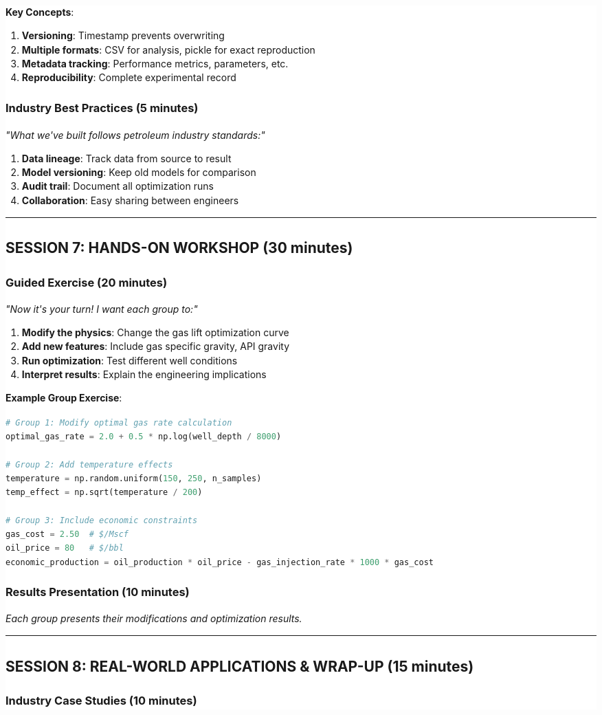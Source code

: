 **Key Concepts**:
1. **Versioning**: Timestamp prevents overwriting
2. **Multiple formats**: CSV for analysis, pickle for exact reproduction
3. **Metadata tracking**: Performance metrics, parameters, etc.
4. **Reproducibility**: Complete experimental record

### **Industry Best Practices (5 minutes)**

*"What we've built follows petroleum industry standards:"*

1. **Data lineage**: Track data from source to result
2. **Model versioning**: Keep old models for comparison
3. **Audit trail**: Document all optimization runs
4. **Collaboration**: Easy sharing between engineers

---

## **SESSION 7: HANDS-ON WORKSHOP (30 minutes)**

### **Guided Exercise (20 minutes)**

*"Now it's your turn! I want each group to:"*

1. **Modify the physics**: Change the gas lift optimization curve
2. **Add new features**: Include gas specific gravity, API gravity
3. **Run optimization**: Test different well conditions
4. **Interpret results**: Explain the engineering implications

**Example Group Exercise**:
```python
# Group 1: Modify optimal gas rate calculation
optimal_gas_rate = 2.0 + 0.5 * np.log(well_depth / 8000)

# Group 2: Add temperature effects
temperature = np.random.uniform(150, 250, n_samples)
temp_effect = np.sqrt(temperature / 200)

# Group 3: Include economic constraints
gas_cost = 2.50  # $/Mscf
oil_price = 80   # $/bbl
economic_production = oil_production * oil_price - gas_injection_rate * 1000 * gas_cost
```

### **Results Presentation (10 minutes)**

*Each group presents their modifications and optimization results.*

---

## **SESSION 8: REAL-WORLD APPLICATIONS & WRAP-UP (15 minutes)**

### **Industry Case Studies (10 minutes)**
